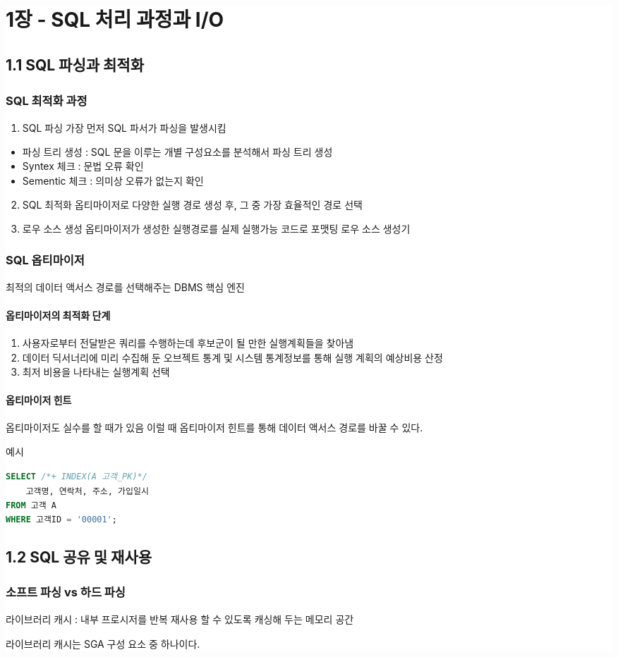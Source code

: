 # 1장 - SQL 처리 과정과 I/O

## 1.1 SQL 파싱과 최적화

### SQL 최적화 과정

1. SQL 파싱
가장 먼저 SQL 파서가 파싱을 발생시킴
* 파싱 트리 생성 : SQL 문을 이루는 개별 구성요소를 분석해서 파싱 트리 생성
* Syntex 체크 : 문법 오류 확인
* Sementic 체크 : 의미상 오류가 없는지 확인


2. SQL 최적화
옵티마이저로 다양한 실행 경로 생성 후, 그 중 가장 효율적인 경로 선택

3. 로우 소스 생성
옵티마이저가 생성한 실행경로를 실제 실행가능 코드로 포맷팅
로우 소스 생성기

### SQL 옵티마이저
최적의 데이터 액서스 경로를 선택해주는 DBMS 핵심 엔진

#### 옵티마이저의 최적화 단계
1. 사용자로부터 전달받은 쿼리를 수행하는데 후보군이 될 만한 실행계획들을 찾아냄
2. 데이터 딕서너리에 미리 수집해 둔 오브젝트 통계 및 시스템 통계정보를 통해 실행 계획의 예상비용 산정
3. 최저 비용을 나타내는 실행계획 선택

#### 옵티마이저 힌트

옵티마이저도 실수를 할 때가 있음
이럴 때 옵티마이저 힌트를 통해 데이터 액서스 경로를 바꿀 수 있다.

예시
```sql
SELECT /*+ INDEX(A 고객_PK)*/
    고객명, 연락처, 주소, 가입일시
FROM 고객 A
WHERE 고객ID = '00001';
```

## 1.2 SQL 공유 및 재사용

### 소프트 파싱 vs 하드 파싱

라이브러리 캐시 : 내부 프로시저를 반복 재사용 할 수 있도록 캐싱해 두는 메모리 공간

라이브러리 캐시는 SGA 구성 요소 중 하나이다.
